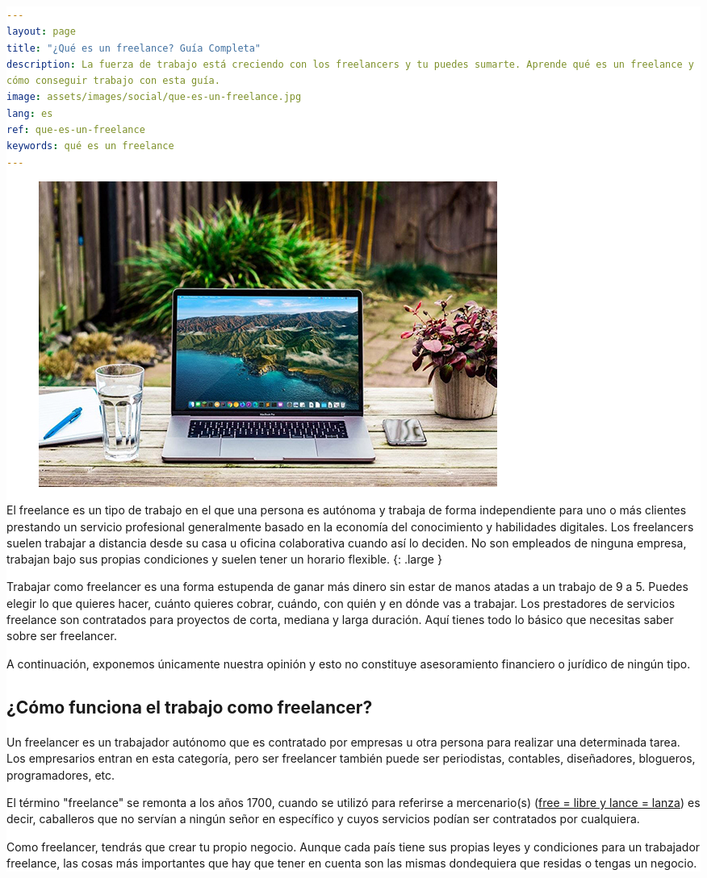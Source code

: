 ```yaml
---
layout: page
title: "¿Qué es un freelance? Guía Completa"
description: La fuerza de trabajo está creciendo con los freelancers y tu puedes sumarte. Aprende qué es un freelance y cómo conseguir trabajo con esta guía.
image: assets/images/social/que-es-un-freelance.jpg
lang: es
ref: que-es-un-freelance
keywords: qué es un freelance
---
```


<figure>
  <img
    src="/assets/images/que-es-un-freelance.jpg"
    srcset="/assets/images/que-es-un-freelance@2x.jpg 2x"
    alt="Qué es un freelance? Una imagen de un portátil en una mesa de madera situado fuera en un jardín bonito."
    height="379"
    width="568"
    loading="lazy"
  />
</figure>

El freelance es un tipo de trabajo en el que una persona es autónoma y trabaja de forma independiente para uno o más clientes prestando un servicio profesional generalmente basado en la economía del conocimiento y habilidades digitales. Los freelancers suelen trabajar a distancia desde su casa u oficina colaborativa cuando así lo deciden. No son empleados de ninguna empresa, trabajan bajo sus propias condiciones y suelen tener un horario flexible.
{: .large }



Trabajar como freelancer es una forma estupenda de ganar más dinero sin estar de manos atadas a un trabajo de 9 a 5. Puedes elegir lo que quieres hacer, cuánto quieres cobrar, cuándo, con quién y en dónde vas a trabajar. Los prestadores de servicios freelance son contratados para proyectos de corta, mediana y larga duración. Aquí tienes todo lo básico que necesitas saber sobre ser freelancer.

A continuación, exponemos únicamente nuestra opinión y esto no constituye asesoramiento financiero o jurídico de ningún tipo.

## ¿Cómo funciona el trabajo como freelancer?

Un freelancer es un trabajador autónomo que es contratado por empresas u otra persona para realizar una determinada tarea. Los empresarios entran en esta categoría, pero ser freelancer también puede ser periodistas, contables, diseñadores, blogueros, programadores, etc.

El término "freelance" se remonta a los años 1700, cuando se utilizó para referirse a mercenario(s) ([free = libre y lance = lanza](https://es.wikipedia.org/wiki/Trabajador_aut%C3%B3nomo)) es decir, caballeros que no servían a ningún señor en específico y cuyos servicios podían ser contratados por cualquiera.

Como freelancer, tendrás que crear tu propio negocio. Aunque cada país tiene sus propias leyes y condiciones para un trabajador freelance, las cosas más importantes que hay que tener en cuenta son las mismas dondequiera que residas o tengas un negocio.

